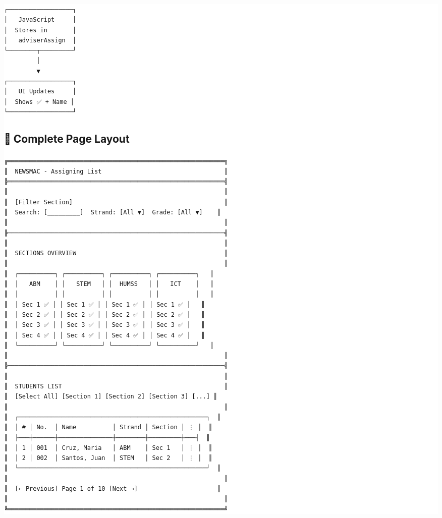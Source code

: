 ```
┌──────────────────┐
│   JavaScript     │
│  Stores in       │
│   adviserAssign  │
└────────┬─────────┘
         │
         ▼
┌──────────────────┐
│   UI Updates     │
│  Shows ✅ + Name │
└──────────────────┘
```

## 🎨 Complete Page Layout

```
╔════════════════════════════════════════════════════════════╗
║  NEWSMAC - Assigning List                                  ║
╠════════════════════════════════════════════════════════════╣
║                                                            ║
║  [Filter Section]                                          ║
║  Search: [_________]  Strand: [All ▼]  Grade: [All ▼]    ║
║                                                            ║
╠────────────────────────────────────────────────────────────╣
║                                                            ║
║  SECTIONS OVERVIEW                                         ║
║                                                            ║
║  ┌──────────┐ ┌──────────┐ ┌──────────┐ ┌──────────┐   ║
║  │   ABM    │ │   STEM   │ │  HUMSS   │ │   ICT    │   ║
║  │          │ │          │ │          │ │          │   ║
║  │ Sec 1 ✅ │ │ Sec 1 ✅ │ │ Sec 1 ✅ │ │ Sec 1 ✅ │   ║
║  │ Sec 2 ✅ │ │ Sec 2 ✅ │ │ Sec 2 ✅ │ │ Sec 2 ✅ │   ║
║  │ Sec 3 ✅ │ │ Sec 3 ✅ │ │ Sec 3 ✅ │ │ Sec 3 ✅ │   ║
║  │ Sec 4 ✅ │ │ Sec 4 ✅ │ │ Sec 4 ✅ │ │ Sec 4 ✅ │   ║
║  └──────────┘ └──────────┘ └──────────┘ └──────────┘   ║
║                                                            ║
╠────────────────────────────────────────────────────────────╣
║                                                            ║
║  STUDENTS LIST                                             ║
║  [Select All] [Section 1] [Section 2] [Section 3] [...] ║
║                                                            ║
║  ┌────────────────────────────────────────────────────┐  ║
║  │ # │ No.  │ Name          │ Strand │ Section │ ⋮ │  ║
║  ├───┼──────┼───────────────┼────────┼─────────┼───┤  ║
║  │ 1 │ 001  │ Cruz, Maria   │ ABM    │ Sec 1   │ ⋮ │  ║
║  │ 2 │ 002  │ Santos, Juan  │ STEM   │ Sec 2   │ ⋮ │  ║
║  └────────────────────────────────────────────────────┘  ║
║                                                            ║
║  [← Previous] Page 1 of 10 [Next →]                      ║
║                                                            ║
╚════════════════════════════════════════════════════════════╝
```
